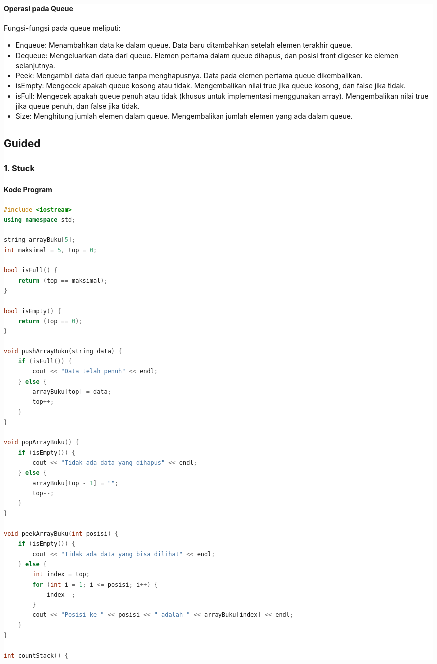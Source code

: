 #### Operasi pada Queue
Fungsi-fungsi pada queue meliputi:
- Enqueue: Menambahkan data ke dalam queue. Data baru ditambahkan setelah elemen terakhir queue.
- Dequeue: Mengeluarkan data dari queue. Elemen pertama dalam queue dihapus, dan posisi front digeser ke elemen selanjutnya.
- Peek: Mengambil data dari queue tanpa menghapusnya. Data pada elemen pertama queue dikembalikan.
- isEmpty: Mengecek apakah queue kosong atau tidak. Mengembalikan nilai true jika queue kosong, dan false jika tidak.
- isFull: Mengecek apakah queue penuh atau tidak (khusus untuk implementasi menggunakan array). Mengembalikan nilai true jika queue penuh, dan false jika tidak.
- Size: Menghitung jumlah elemen dalam queue. Mengembalikan jumlah
elemen yang ada dalam queue.

## Guided
### 1. Stuck
#### Kode Program
```C++
#include <iostream>
using namespace std;

string arrayBuku[5];
int maksimal = 5, top = 0;

bool isFull() {
    return (top == maksimal);
}

bool isEmpty() {
    return (top == 0);
}

void pushArrayBuku(string data) {
    if (isFull()) {
        cout << "Data telah penuh" << endl;
    } else {
        arrayBuku[top] = data;
        top++;
    }
}

void popArrayBuku() {
    if (isEmpty()) {
        cout << "Tidak ada data yang dihapus" << endl;
    } else {
        arrayBuku[top - 1] = "";
        top--;
    }
}

void peekArrayBuku(int posisi) {
    if (isEmpty()) {
        cout << "Tidak ada data yang bisa dilihat" << endl;
    } else {
        int index = top;
        for (int i = 1; i <= posisi; i++) {
            index--;
        }
        cout << "Posisi ke " << posisi << " adalah " << arrayBuku[index] << endl;
    }
}

int countStack() {
```